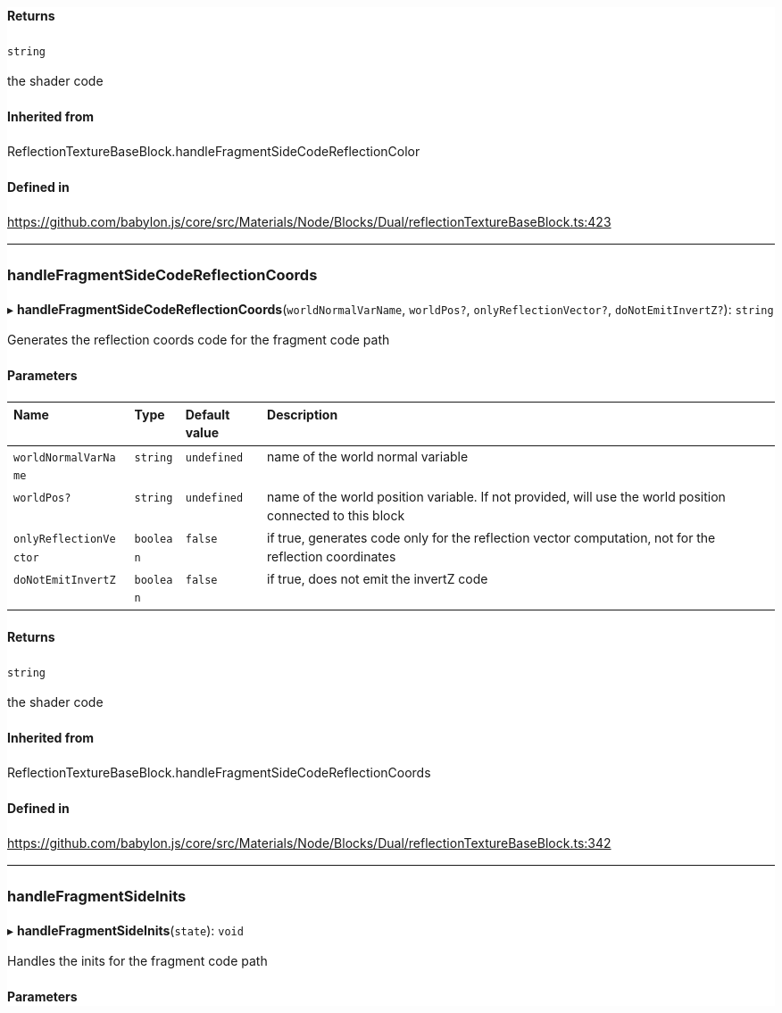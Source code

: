 #### Returns

`string`

the shader code

#### Inherited from

ReflectionTextureBaseBlock.handleFragmentSideCodeReflectionColor

#### Defined in

https://github.com/babylon.js/core/src/Materials/Node/Blocks/Dual/reflectionTextureBaseBlock.ts:423

___

### handleFragmentSideCodeReflectionCoords

▸ **handleFragmentSideCodeReflectionCoords**(`worldNormalVarName`, `worldPos?`, `onlyReflectionVector?`, `doNotEmitInvertZ?`): `string`

Generates the reflection coords code for the fragment code path

#### Parameters

| Name | Type | Default value | Description |
| :------ | :------ | :------ | :------ |
| `worldNormalVarName` | `string` | `undefined` | name of the world normal variable |
| `worldPos?` | `string` | `undefined` | name of the world position variable. If not provided, will use the world position connected to this block |
| `onlyReflectionVector` | `boolean` | `false` | if true, generates code only for the reflection vector computation, not for the reflection coordinates |
| `doNotEmitInvertZ` | `boolean` | `false` | if true, does not emit the invertZ code |

#### Returns

`string`

the shader code

#### Inherited from

ReflectionTextureBaseBlock.handleFragmentSideCodeReflectionCoords

#### Defined in

https://github.com/babylon.js/core/src/Materials/Node/Blocks/Dual/reflectionTextureBaseBlock.ts:342

___

### handleFragmentSideInits

▸ **handleFragmentSideInits**(`state`): `void`

Handles the inits for the fragment code path

#### Parameters
